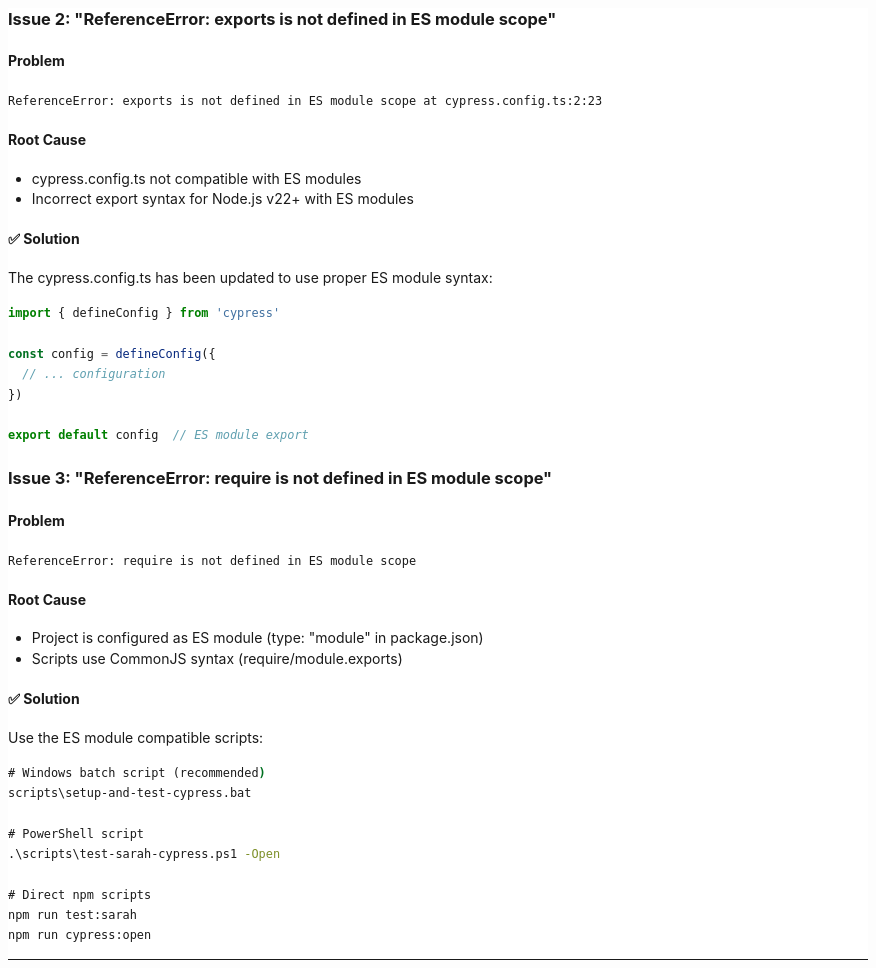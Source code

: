 
### Issue 2: "ReferenceError: exports is not defined in ES module scope"

#### **Problem**
```
ReferenceError: exports is not defined in ES module scope at cypress.config.ts:2:23
```

#### **Root Cause**
- cypress.config.ts not compatible with ES modules
- Incorrect export syntax for Node.js v22+ with ES modules

#### **✅ Solution**
The cypress.config.ts has been updated to use proper ES module syntax:

```typescript
import { defineConfig } from 'cypress'

const config = defineConfig({
  // ... configuration
})

export default config  // ES module export
```

### Issue 3: "ReferenceError: require is not defined in ES module scope"

#### **Problem**
```
ReferenceError: require is not defined in ES module scope
```

#### **Root Cause**
- Project is configured as ES module (type: "module" in package.json)
- Scripts use CommonJS syntax (require/module.exports)

#### **✅ Solution**
Use the ES module compatible scripts:

```cmd
# Windows batch script (recommended)
scripts\setup-and-test-cypress.bat

# PowerShell script
.\scripts\test-sarah-cypress.ps1 -Open

# Direct npm scripts
npm run test:sarah
npm run cypress:open
```

---
